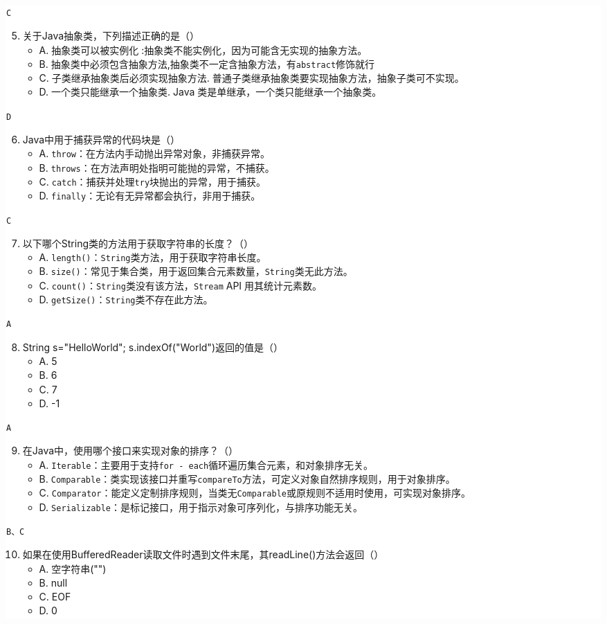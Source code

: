 ```answer
C
```

5. 关于Java抽象类，下列描述正确的是（）
   - A. 抽象类可以被实例化 :抽象类不能实例化，因为可能含无实现的抽象方法。
   - B. 抽象类中必须包含抽象方法,抽象类不一定含抽象方法，有`abstract`修饰就行
   - C. 子类继承抽象类后必须实现抽象方法. 普通子类继承抽象类要实现抽象方法，抽象子类可不实现。
   - D. 一个类只能继承一个抽象类. Java 类是单继承，一个类只能继承一个抽象类。

```answer
D
```

6. Java中用于捕获异常的代码块是（）
   - A. `throw`：在方法内手动抛出异常对象，非捕获异常。
   - B. `throws`：在方法声明处指明可能抛的异常，不捕获。
   - C. `catch`：捕获并处理`try`块抛出的异常，用于捕获。
   - D. `finally`：无论有无异常都会执行，非用于捕获。

```answer
C
```

7. 以下哪个String类的方法用于获取字符串的长度？（）
   - A. `length()`：`String`类方法，用于获取字符串长度。
   - B. `size()`：常见于集合类，用于返回集合元素数量，`String`类无此方法。
   - C. `count()`：`String`类没有该方法，`Stream` API 用其统计元素数。
   - D. `getSize()`：`String`类不存在此方法。

```answer
A
```

8. String s="HelloWorld"; s.indexOf("World")返回的值是（）
   - A. 5
   - B. 6
   - C. 7
   - D. -1

```answer
A
```

9. 在Java中，使用哪个接口来实现对象的排序？（）
   - A. `Iterable`：主要用于支持`for - each`循环遍历集合元素，和对象排序无关。
   - B. `Comparable`：类实现该接口并重写`compareTo`方法，可定义对象自然排序规则，用于对象排序。
   - C. `Comparator`：能定义定制排序规则，当类无`Comparable`或原规则不适用时使用，可实现对象排序。
   - D. `Serializable`：是标记接口，用于指示对象可序列化，与排序功能无关。

```answer
B、C
```

10. 如果在使用BufferedReader读取文件时遇到文件末尾，其readLine()方法会返回（）
    - A. 空字符串("")
    - B. null
    - C. EOF
    - D. 0
